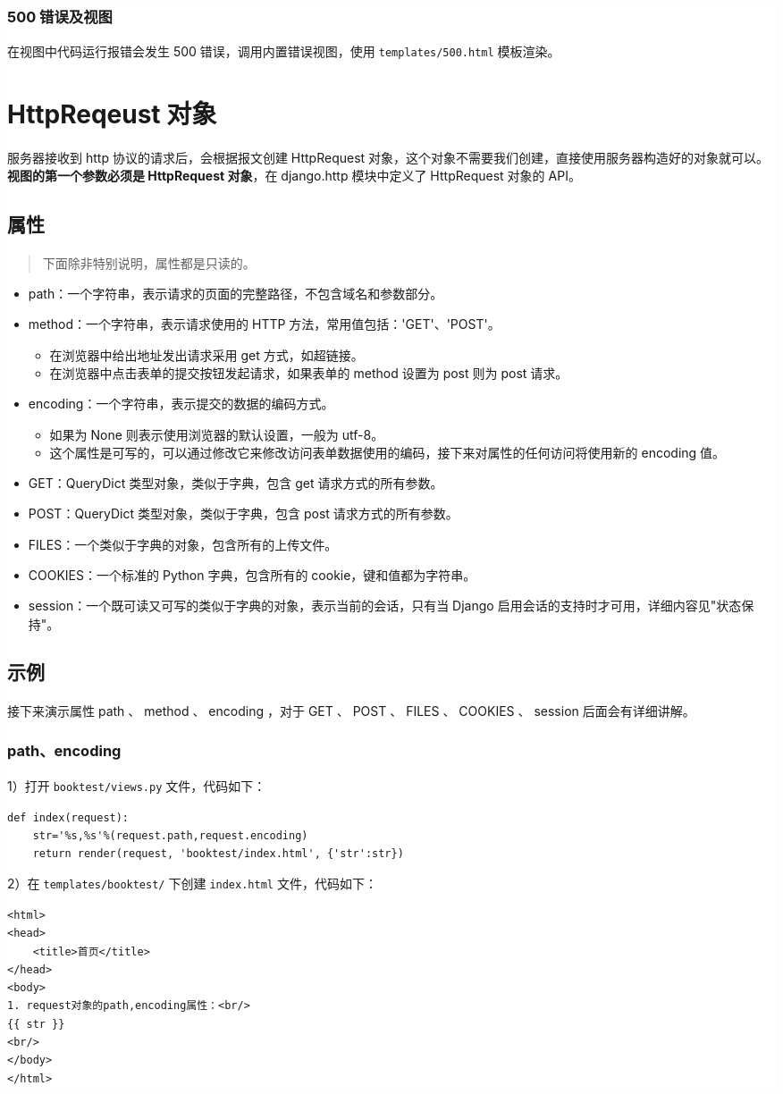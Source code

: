 ### 500 错误及视图

在视图中代码运行报错会发生 500 错误，调用内置错误视图，使用 `templates/500.html` 模板渲染。

# HttpReqeust 对象

服务器接收到 http 协议的请求后，会根据报文创建 HttpRequest 对象，这个对象不需要我们创建，直接使用服务器构造好的对象就可以。**视图的第一个参数必须是 HttpRequest 对象**，在 django.http 模块中定义了 HttpRequest 对象的 API。

## 属性

> 下面除非特别说明，属性都是只读的。

- path：一个字符串，表示请求的页面的完整路径，不包含域名和参数部分。

- method：一个字符串，表示请求使用的 HTTP 方法，常用值包括：'GET'、'POST'。

  - 在浏览器中给出地址发出请求采用 get 方式，如超链接。
  - 在浏览器中点击表单的提交按钮发起请求，如果表单的 method 设置为 post 则为 post 请求。

- encoding：一个字符串，表示提交的数据的编码方式。

  - 如果为 None 则表示使用浏览器的默认设置，一般为 utf-8。
  - 这个属性是可写的，可以通过修改它来修改访问表单数据使用的编码，接下来对属性的任何访问将使用新的 encoding 值。

- GET：QueryDict 类型对象，类似于字典，包含 get 请求方式的所有参数。

- POST：QueryDict 类型对象，类似于字典，包含 post 请求方式的所有参数。

- FILES：一个类似于字典的对象，包含所有的上传文件。

- COOKIES：一个标准的 Python 字典，包含所有的 cookie，键和值都为字符串。

- session：一个既可读又可写的类似于字典的对象，表示当前的会话，只有当 Django 启用会话的支持时才可用，详细内容见"状态保持"。

## 示例

接下来演示属性 path 、 method 、 encoding ，对于 GET 、 POST 、 FILES 、 COOKIES 、 session 后面会有详细讲解。

### path、encoding

1）打开 `booktest/views.py` 文件，代码如下：

```
def index(request):
    str='%s,%s'%(request.path,request.encoding)
    return render(request, 'booktest/index.html', {'str':str})
```

2）在 `templates/booktest/` 下创建 `index.html` 文件，代码如下：

```
<html>
<head>
    <title>首页</title>
</head>
<body>
1. request对象的path,encoding属性：<br/>
{{ str }}
<br/>
</body>
</html>
```
